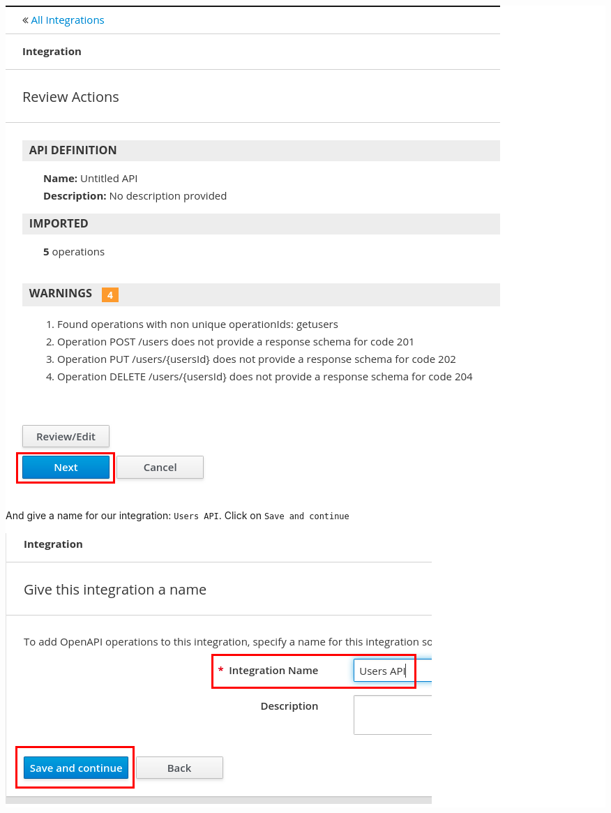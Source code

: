 ![](imgs/17.png)

And give a name for our integration: `Users API`. Click on `Save and continue`

![](imgs/18.png)
